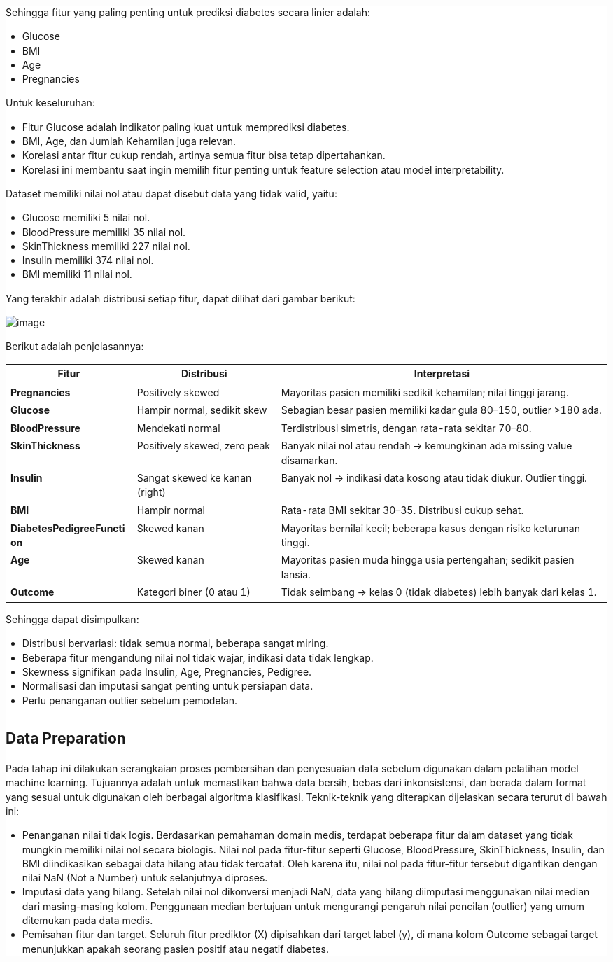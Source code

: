 Sehingga fitur yang paling penting untuk prediksi diabetes secara linier adalah:
- Glucose
- BMI
- Age
- Pregnancies
  
Untuk keseluruhan:
- Fitur Glucose adalah indikator paling kuat untuk memprediksi diabetes.
- BMI, Age, dan Jumlah Kehamilan juga relevan.
- Korelasi antar fitur cukup rendah, artinya semua fitur bisa tetap dipertahankan.
- Korelasi ini membantu saat ingin memilih fitur penting untuk feature selection atau model interpretability.

Dataset memiliki nilai nol atau dapat disebut data yang tidak valid, yaitu:
- Glucose memiliki 5 nilai nol.
- BloodPressure memiliki 35 nilai nol.
- SkinThickness memiliki 227 nilai nol.
- Insulin memiliki 374 nilai nol.
- BMI memiliki 11 nilai nol.

Yang terakhir adalah distribusi setiap fitur, dapat dilihat dari gambar berikut:

![image](https://github.com/user-attachments/assets/384feb0b-b141-4e68-b2b0-c5d245424cf4)

Berikut adalah penjelasannya:

| Fitur                        | Distribusi                     | Interpretasi                                                             |
| ---------------------------- | ------------------------------ | ------------------------------------------------------------------------ |
| **Pregnancies**              | Positively skewed              | Mayoritas pasien memiliki sedikit kehamilan; nilai tinggi jarang.        |
| **Glucose**                  | Hampir normal, sedikit skew    | Sebagian besar pasien memiliki kadar gula 80–150, outlier >180 ada.      |
| **BloodPressure**            | Mendekati normal               | Terdistribusi simetris, dengan rata-rata sekitar 70–80.                  |
| **SkinThickness**            | Positively skewed, zero peak   | Banyak nilai nol atau rendah → kemungkinan ada missing value disamarkan. |
| **Insulin**                  | Sangat skewed ke kanan (right) | Banyak nol → indikasi data kosong atau tidak diukur. Outlier tinggi.     |
| **BMI**                      | Hampir normal                  | Rata-rata BMI sekitar 30–35. Distribusi cukup sehat.                     |
| **DiabetesPedigreeFunction** | Skewed kanan                   | Mayoritas bernilai kecil; beberapa kasus dengan risiko keturunan tinggi. |
| **Age**                      | Skewed kanan                   | Mayoritas pasien muda hingga usia pertengahan; sedikit pasien lansia.    |
| **Outcome**                  | Kategori biner (0 atau 1)      | Tidak seimbang → kelas 0 (tidak diabetes) lebih banyak dari kelas 1.     |

Sehingga dapat disimpulkan:
- Distribusi bervariasi: tidak semua normal, beberapa sangat miring.
- Beberapa fitur mengandung nilai nol tidak wajar, indikasi data tidak lengkap.
- Skewness signifikan pada Insulin, Age, Pregnancies, Pedigree.
- Normalisasi dan imputasi sangat penting untuk persiapan data.
- Perlu penanganan outlier sebelum pemodelan.
## Data Preparation
Pada tahap ini dilakukan serangkaian proses pembersihan dan penyesuaian data sebelum digunakan dalam pelatihan model machine learning. Tujuannya adalah untuk memastikan bahwa data bersih, bebas dari inkonsistensi, dan berada dalam format yang sesuai untuk digunakan oleh berbagai algoritma klasifikasi. Teknik-teknik yang diterapkan dijelaskan secara terurut di bawah ini:
- Penanganan nilai tidak logis. Berdasarkan pemahaman domain medis, terdapat beberapa fitur dalam dataset yang tidak mungkin memiliki nilai nol secara biologis. Nilai nol pada fitur-fitur seperti Glucose, BloodPressure, SkinThickness, Insulin, dan BMI diindikasikan sebagai data hilang atau tidak tercatat. Oleh karena itu, nilai nol pada fitur-fitur tersebut digantikan dengan nilai NaN (Not a Number) untuk selanjutnya diproses.
- Imputasi data yang hilang. Setelah nilai nol dikonversi menjadi NaN, data yang hilang diimputasi menggunakan nilai median dari masing-masing kolom. Penggunaan median bertujuan untuk mengurangi pengaruh nilai pencilan (outlier) yang umum ditemukan pada data medis.
- Pemisahan fitur dan target. Seluruh fitur prediktor (X) dipisahkan dari target label (y), di mana kolom Outcome sebagai target menunjukkan apakah seorang pasien positif atau negatif diabetes.